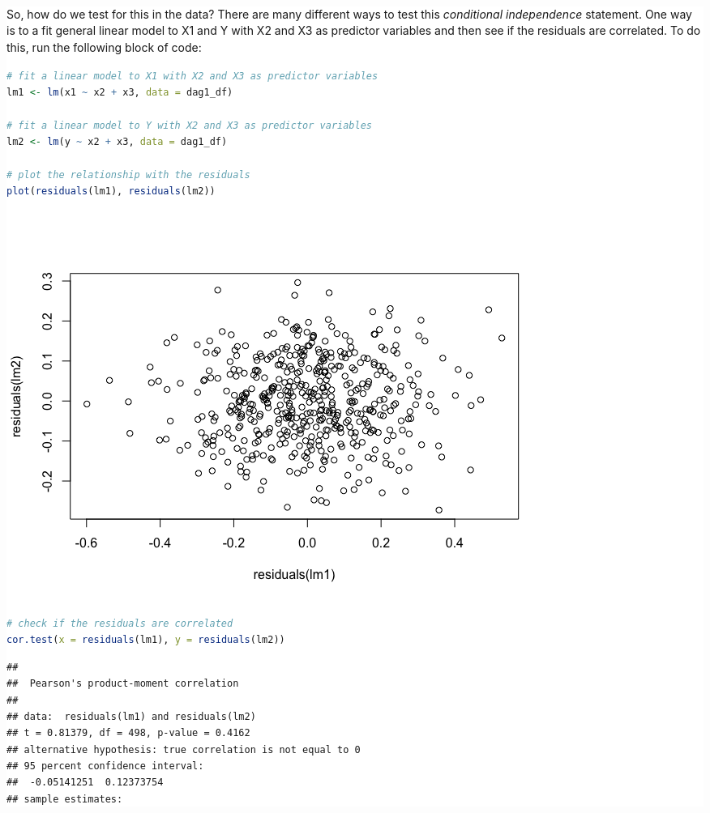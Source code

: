 So, how do we test for this in the data? There are many different ways
to test this *conditional independence* statement. One way is to a fit
general linear model to X1 and Y with X2 and X3 as predictor variables
and then see if the residuals are correlated. To do this, run the
following block of code:

``` r
# fit a linear model to X1 with X2 and X3 as predictor variables
lm1 <- lm(x1 ~ x2 + x3, data = dag1_df)

# fit a linear model to Y with X2 and X3 as predictor variables
lm2 <- lm(y ~ x2 + x3, data = dag1_df)

# plot the relationship with the residuals
plot(residuals(lm1), residuals(lm2))
```

![](01-causal-inference-dagitty-and-R_files/figure-gfm/unnamed-chunk-6-1.png)

``` r
# check if the residuals are correlated
cor.test(x = residuals(lm1), y = residuals(lm2))
```

    ## 
    ##  Pearson's product-moment correlation
    ## 
    ## data:  residuals(lm1) and residuals(lm2)
    ## t = 0.81379, df = 498, p-value = 0.4162
    ## alternative hypothesis: true correlation is not equal to 0
    ## 95 percent confidence interval:
    ##  -0.05141251  0.12373754
    ## sample estimates: